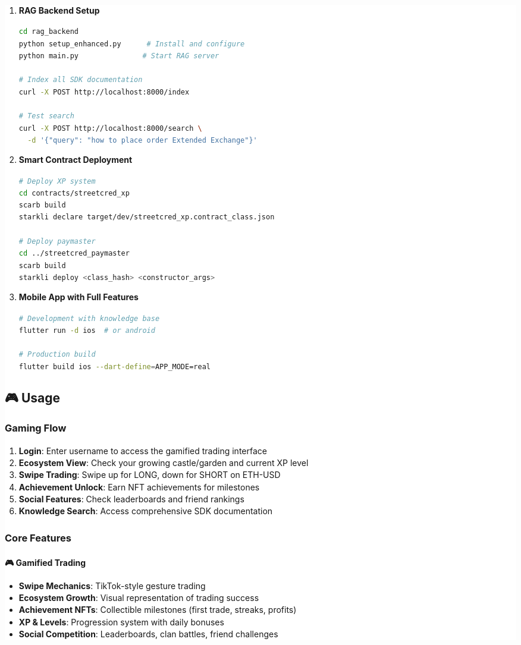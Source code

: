 1. **RAG Backend Setup**
   ```bash
   cd rag_backend
   python setup_enhanced.py      # Install and configure
   python main.py               # Start RAG server
   
   # Index all SDK documentation
   curl -X POST http://localhost:8000/index
   
   # Test search
   curl -X POST http://localhost:8000/search \
     -d '{"query": "how to place order Extended Exchange"}'
   ```

2. **Smart Contract Deployment**
   ```bash
   # Deploy XP system
   cd contracts/streetcred_xp
   scarb build
   starkli declare target/dev/streetcred_xp.contract_class.json
   
   # Deploy paymaster
   cd ../streetcred_paymaster
   scarb build
   starkli deploy <class_hash> <constructor_args>
   ```

3. **Mobile App with Full Features**
   ```bash
   # Development with knowledge base
   flutter run -d ios  # or android
   
   # Production build
   flutter build ios --dart-define=APP_MODE=real
   ```

## 🎮 Usage

### Gaming Flow
1. **Login**: Enter username to access the gamified trading interface
2. **Ecosystem View**: Check your growing castle/garden and current XP level
3. **Swipe Trading**: Swipe up for LONG, down for SHORT on ETH-USD
4. **Achievement Unlock**: Earn NFT achievements for milestones
5. **Social Features**: Check leaderboards and friend rankings
6. **Knowledge Search**: Access comprehensive SDK documentation

### Core Features

#### 🎮 Gamified Trading
- **Swipe Mechanics**: TikTok-style gesture trading
- **Ecosystem Growth**: Visual representation of trading success
- **Achievement NFTs**: Collectible milestones (first trade, streaks, profits)
- **XP & Levels**: Progression system with daily bonuses
- **Social Competition**: Leaderboards, clan battles, friend challenges
